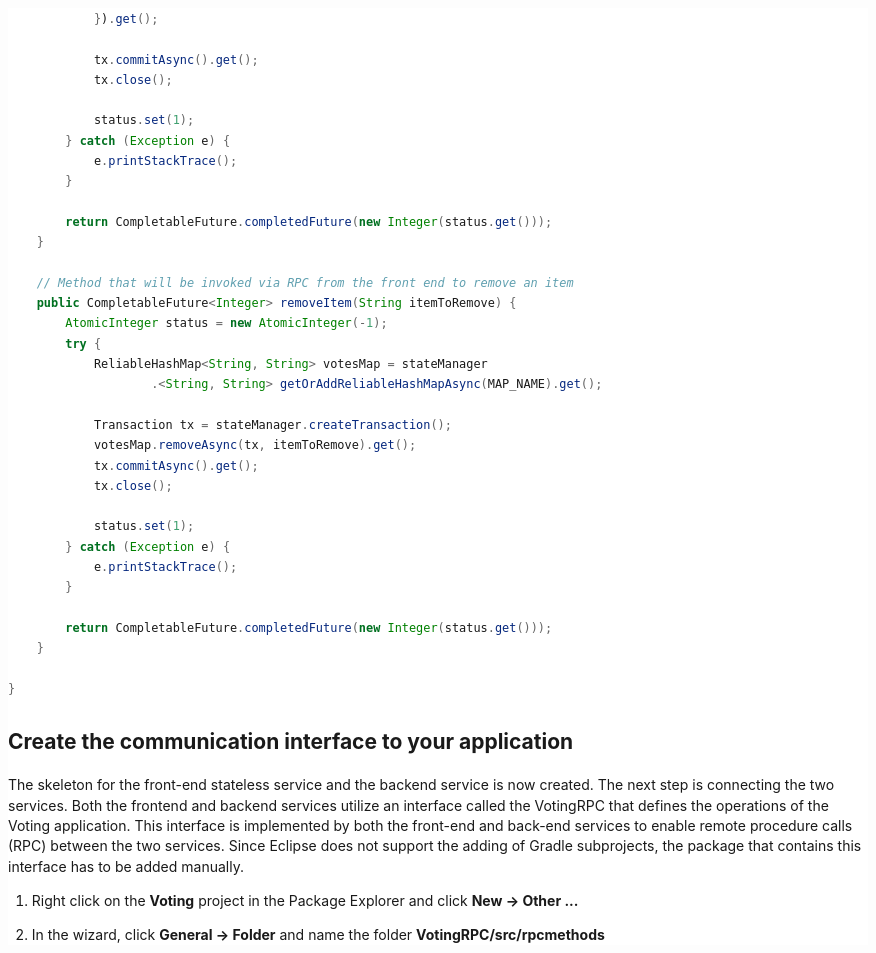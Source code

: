 ```java
            }).get(); 
            
            tx.commitAsync().get();
            tx.close(); 

            status.set(1);                            
        } catch (Exception e) {
            e.printStackTrace();
        }

        return CompletableFuture.completedFuture(new Integer(status.get()));
    }
    
    // Method that will be invoked via RPC from the front end to remove an item
    public CompletableFuture<Integer> removeItem(String itemToRemove) {
        AtomicInteger status = new AtomicInteger(-1); 
        try {
            ReliableHashMap<String, String> votesMap = stateManager
                    .<String, String> getOrAddReliableHashMapAsync(MAP_NAME).get();
            
            Transaction tx = stateManager.createTransaction();
            votesMap.removeAsync(tx, itemToRemove).get();
            tx.commitAsync().get();
            tx.close();                    
            
            status.set(1);
        } catch (Exception e) {
            e.printStackTrace();
        }
        
        return CompletableFuture.completedFuture(new Integer(status.get()));
    }
    
}
```

## Create the communication interface to your application 
The skeleton for the front-end stateless service and the backend service is now created. The next step is connecting the two services. Both the frontend and backend services utilize an interface called the VotingRPC that defines the operations of the Voting application. This interface is implemented by both the front-end and back-end services to enable remote procedure calls (RPC) between the two services. Since Eclipse does not support the adding of Gradle subprojects, the package that contains this interface has to be added manually. 

1. Right click on the **Voting** project in the Package Explorer and click **New -> Other ...**

2. In the wizard, click **General -> Folder** and name the folder **VotingRPC/src/rpcmethods** 
